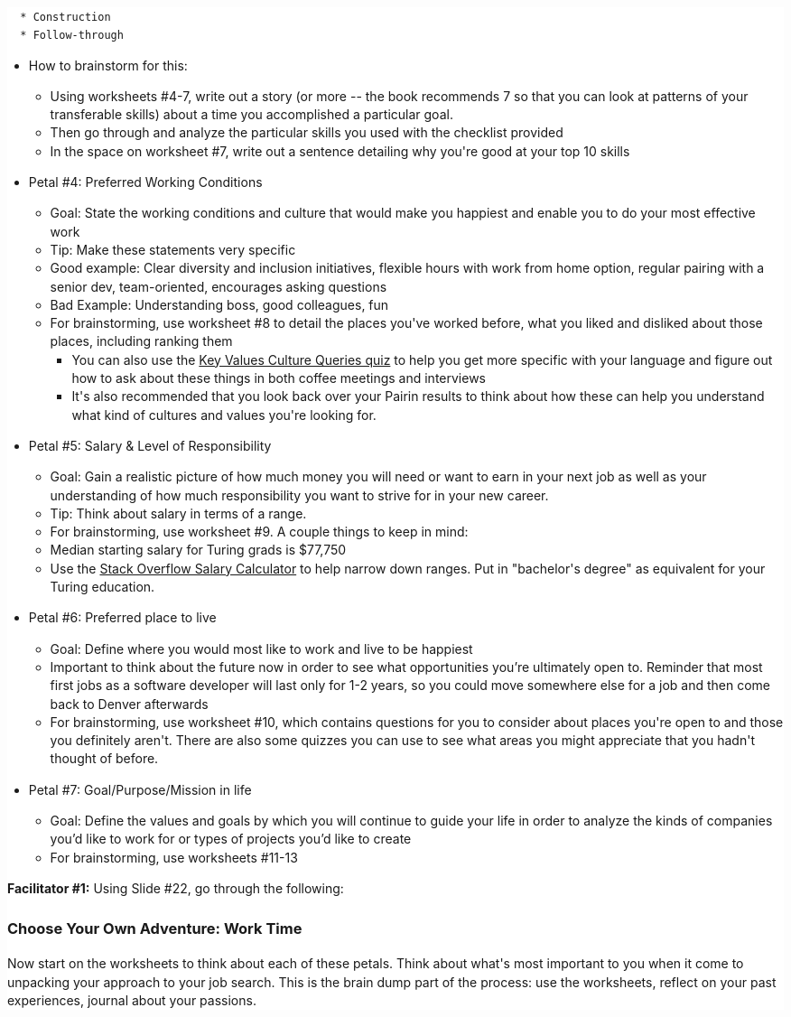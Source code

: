       * Construction
      * Follow-through
   * How to brainstorm for this:
      * Using worksheets #4-7, write out a story (or more -- the book recommends 7 so that you can look at patterns of your transferable skills) about a time you accomplished a particular goal.
      * Then go through and analyze the particular skills you used with the checklist provided
      * In the space on worksheet #7, write out a sentence detailing why you're good at your top 10 skills

* Petal #4: Preferred Working Conditions
   * Goal: State the working conditions and culture that would make you happiest and enable you to do your most effective work
   * Tip: Make these statements very specific
   * Good example: Clear diversity and inclusion initiatives, flexible hours with work from home option, regular pairing with a senior dev, team-oriented, encourages asking questions
   * Bad Example: Understanding boss, good colleagues, fun
   * For brainstorming, use worksheet #8 to detail the places you've worked before, what you liked and disliked about those places, including ranking them
     * You can also use the [Key Values Culture Queries quiz](https://www.keyvalues.com/culture-queries) to help you get more specific with your language and figure out how to ask about these things in both coffee meetings and interviews
     * It's also recommended that you look back over your Pairin results to think about how these can help you understand what kind of cultures and values you're looking for.

* Petal #5: Salary & Level of Responsibility
   * Goal: Gain a realistic picture of how much money you will need or want to earn in your next job as well as your understanding of how much responsibility you want to strive for in your new career.
   * Tip: Think about salary in terms of a range.
   * For brainstorming, use worksheet #9. A couple things to keep in mind:
   	* Median starting salary for Turing grads is $77,750
	* Use the [Stack Overflow Salary Calculator](https://stackoverflow.com/jobs/salary) to help narrow down ranges. Put in "bachelor's degree" as equivalent for your Turing education.

* Petal #6: Preferred place to live
   * Goal: Define where you would most like to work and live to be happiest
   * Important to think about the future now in order to see what opportunities you’re ultimately open to. Reminder that most first jobs as a software developer will last only for 1-2 years, so you could move somewhere else for a job and then come back to Denver afterwards
   * For brainstorming, use worksheet #10, which contains questions for you to consider about places you're open to and those you definitely aren't. There are also some quizzes you can use to see what areas you might appreciate that you hadn't thought of before.

* Petal #7: Goal/Purpose/Mission in life
   * Goal: Define the values and goals by which you will continue to guide your life in order to analyze the kinds of companies you’d like to work for or types of projects you’d like to create
   * For brainstorming, use worksheets #11-13

**Facilitator #1:** Using Slide #22, go through the following:

### Choose Your Own Adventure: Work Time
Now start on the worksheets to think about each of these petals. Think about what's most important to you when it come to unpacking your approach to your job search. This is the brain dump part of the process: use the worksheets, reflect on your past experiences, journal about your passions.
